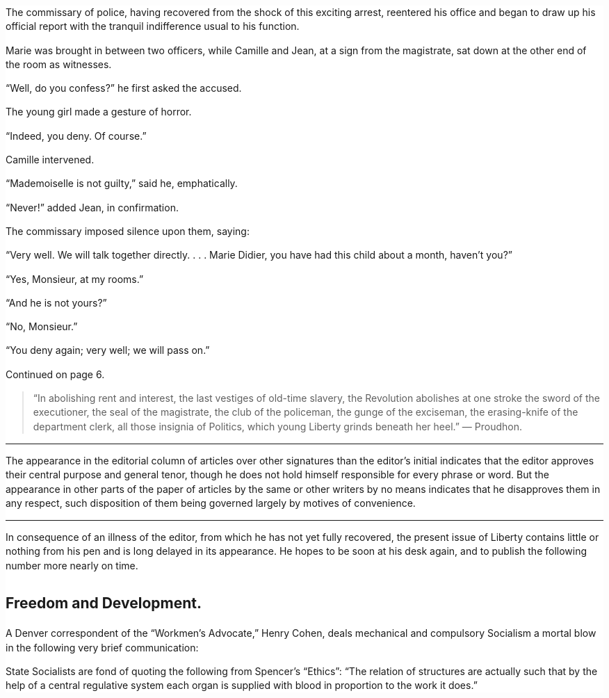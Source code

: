 The commissary of police, having recovered from the shock of this exciting arrest, reentered his office and began to draw up his official report with the tranquil indifference usual to his function.

Marie was brought in between two officers, while Camille and Jean, at a sign from the magistrate, sat down at the other end of the room as witnesses.

“Well, do you confess?” he first asked the accused.

The young girl made a gesture of horror.

“Indeed, you deny. Of course.”

Camille intervened.

“Mademoiselle is not guilty,” said he, emphatically.

“Never!” added Jean, in confirmation.

The commissary imposed silence upon them, saying:

“Very well. We will talk together directly. . . . Marie Didier, you have had this child about a month, haven’t you?”

“Yes, Monsieur, at my rooms.”

“And he is not yours?”

“No, Monsieur.”

“You deny again; very well; we will pass on.”

Continued on page 6.

> “In abolishing rent and interest, the last vestiges of old-time slavery, the Revolution abolishes at one stroke the sword of the executioner, the seal of the magistrate, the club of the policeman, the gunge of the exciseman, the erasing-knife of the department clerk, all those insignia of Politics, which young Liberty grinds beneath her heel.” — Proudhon.

***

The appearance in the editorial column of articles over other signatures than the editor’s initial indicates that the editor approves their central purpose and general tenor, though he does not hold himself responsible for every phrase or word. But the appearance in other parts of the paper of articles by the same or other writers by no means indicates that he disapproves them in any respect, such disposition of them being governed largely by motives of convenience.

***

In consequence of an illness of the editor, from which he has not yet fully recovered, the present issue of Liberty contains little or nothing from his pen and is long delayed in its appearance. He hopes to be soon at his desk again, and to publish the following number more nearly on time.

## Freedom and Development.

A Denver correspondent of the “Workmen’s Advocate,” Henry Cohen, deals mechanical and compulsory Socialism a mortal blow in the following very brief communication:

State Socialists are fond of quoting the following from Spencer’s “Ethics”: “The relation of structures are actually such that by the help of a central regulative system each organ is supplied with blood in proportion to the work it does.”
